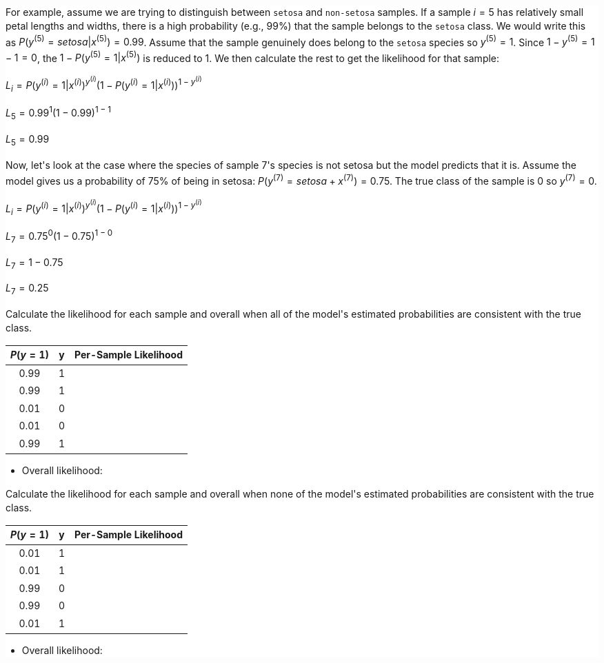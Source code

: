 For example, assume we are trying to distinguish between ``setosa`` and ``non-setosa`` samples. If a sample $i=5$ has relatively small petal lengths and widths, there is a high probability (e.g., 99\%) that the sample belongs to the ``setosa`` class. We would write this as $P(y^{(5)} = setosa{\vert}x^{(5)}) = 0.99$. Assume that the sample genuinely does belong to the ``setosa`` species so $y^{(5)} = 1$. Since $1 - y^{(5)} = 1 - 1 = 0$, the $1 - P(y^{(5)} = 1{\vert}x^{(5)})$ is reduced to 1. We then calculate the rest to get the likelihood for that sample:

$L_i = P(y^{(i)} = 1{\vert}x^{(i)})^{y^{(i)}} (1 - P(y^{(i)} = 1{\vert}x^{(i)}))^{1 - y^{(i)}}$

$L_5 = 0.99^1 (1 - 0.99)^{1 - 1}$

$L_5 = 0.99$

Now, let's look at the case where the species of sample $7$'s species is not setosa but the model predicts that it is. Assume the model gives us a probability of 75\% of being in setosa: $P(y^{(7)} = setosa+x^{(7)}) = 0.75$. The true class of the sample is 0 so $y^{(7)} = 0$.

$L_i = P(y^{(i)} = 1{\vert}x^{(i)})^{y^{(i)}} (1 - P(y^{(i)} = 1{\vert}x^{(i)}))^{1 - y^{(i)}}$

$L_7 = 0.75^0 (1 - 0.75)^{1 - 0}$

$L_7 = 1 - 0.75$

$L_7 = 0.25$

Calculate the likelihood for each sample and overall when all of the model's estimated probabilities are consistent with the true class.

| $P(y = 1)$ | y | Per-Sample Likelihood |
| :--: | :--: | :--: |
| 0.99 | 1 |  |
| 0.99 | 1 |  |
| 0.01 | 0 |  |
| 0.01 | 0 |  |
| 0.99 | 1 |  |

- Overall likelihood:

Calculate the likelihood for each sample and overall when none of the model's estimated probabilities are consistent with the true class.

| $P(y = 1)$ | y | Per-Sample Likelihood |
| :--: | :--: | :--: |
| 0.01 | 1 |  |
| 0.01 | 1 |  |
| 0.99 | 0 |  |
| 0.99 | 0 |  |
| 0.01 | 1 |  |

- Overall likelihood:
